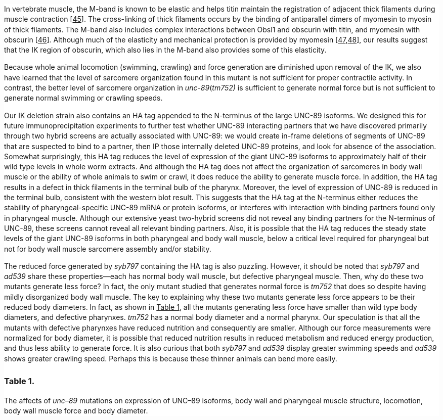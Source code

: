 In vertebrate muscle, the M-band is known to be elastic and helps titin maintain the registration of adjacent thick filaments during muscle contraction \[[45](#R45)\]. The cross-linking of thick filaments occurs by the binding of antiparallel dimers of myomesin to myosin of thick filaments. The M-band also includes complex interactions between Obsl1 and obscurin with titin, and myomesin with obscurin \[[46](#R46)\]. Although much of the elasticity and mechanical protection is provided by myomesin \[[47](#R47),[48](#R48)\], our results suggest that the IK region of obscurin, which also lies in the M-band also provides some of this elasticity.

Because whole animal locomotion (swimming, crawling) and force generation are diminished upon removal of the IK, we also have learned that the level of sarcomere organization found in this mutant is not sufficient for proper contractile activity. In contrast, the better level of sarcomere organization in _unc-89_(_tm752)_ is sufficient to generate normal force but is not sufficient to generate normal swimming or crawling speeds.

Our IK deletion strain also contains an HA tag appended to the N-terminus of the large UNC-89 isoforms. We designed this for future immunoprecipitation experiments to further test whether UNC-89 interacting partners that we have discovered primarily through two hybrid screens are actually associated with UNC-89: we would create in-frame deletions of segments of UNC-89 that are suspected to bind to a partner, then IP those internally deleted UNC-89 proteins, and look for absence of the association. Somewhat surprisingly, this HA tag reduces the level of expression of the giant UNC-89 isoforms to approximately half of their wild type levels in whole worm extracts. And although the HA tag does not affect the organization of sarcomeres in body wall muscle or the ability of whole animals to swim or crawl, it does reduce the ability to generate muscle force. In addition, the HA tag results in a defect in thick filaments in the terminal bulb of the pharynx. Moreover, the level of expression of UNC-89 is reduced in the terminal bulb, consistent with the western blot result. This suggests that the HA tag at the N-terminus either reduces the stability of pharyngeal-specific UNC-89 mRNA or protein isoforms, or interferes with interaction with binding partners found only in pharyngeal muscle. Although our extensive yeast two-hybrid screens did not reveal any binding partners for the N-terminus of UNC-89, these screens cannot reveal all relevant binding partners. Also, it is possible that the HA tag reduces the steady state levels of the giant UNC-89 isoforms in both pharyngeal and body wall muscle, below a critical level required for pharyngeal but not for body wall muscle sarcomere assembly and/or stability.

The reduced force generated by _syb797_ containing the HA tag is also puzzling. However, it should be noted that _syb797_ and _ad539_ share these properties—each has normal body wall muscle, but defective pharyngeal muscle. Then, why do these two mutants generate less force? In fact, the only mutant studied that generates normal force is _tm752_ that does so despite having mildly disorganized body wall muscle. The key to explaining why these two mutants generate less force appears to be their reduced body diameters. In fact, as shown in [Table 1](#T1), all the mutants generating less force have smaller than wild type body diameters, and defective pharynxes. _tm752_ has a normal body diameter and a normal pharynx. Our speculation is that all the mutants with defective pharynxes have reduced nutrition and consequently are smaller. Although our force measurements were normalized for body diameter, it is possible that reduced nutrition results in reduced metabolism and reduced energy production, and thus less ability to generate force. It is also curious that both _syb797_ and _ad539_ display greater swimming speeds and _ad539_ shows greater crawling speed. Perhaps this is because these thinner animals can bend more easily.

### Table 1.

The affects of _unc–89_ mutations on expression of UNC–89 isoforms, body wall and pharyngeal muscle structure, locomotion, body wall muscle force and body diameter.


